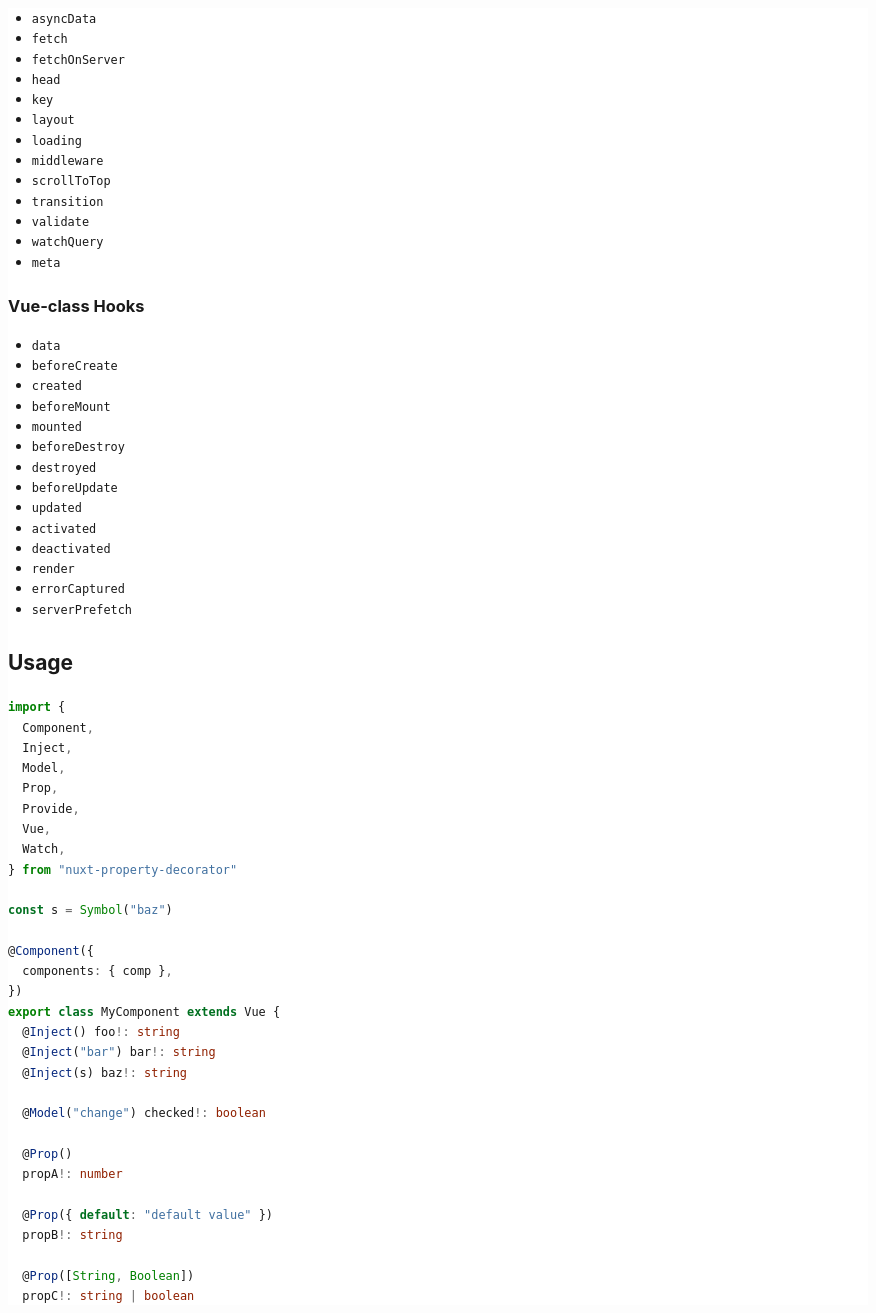 - `asyncData`
- `fetch`
- `fetchOnServer`
- `head`
- `key`
- `layout`
- `loading`
- `middleware`
- `scrollToTop`
- `transition`
- `validate`
- `watchQuery`
- `meta`

### Vue-class Hooks

- `data`
- `beforeCreate`
- `created`
- `beforeMount`
- `mounted`
- `beforeDestroy`
- `destroyed`
- `beforeUpdate`
- `updated`
- `activated`
- `deactivated`
- `render`
- `errorCaptured`
- `serverPrefetch`

## Usage

```typescript
import {
  Component,
  Inject,
  Model,
  Prop,
  Provide,
  Vue,
  Watch,
} from "nuxt-property-decorator"

const s = Symbol("baz")

@Component({
  components: { comp },
})
export class MyComponent extends Vue {
  @Inject() foo!: string
  @Inject("bar") bar!: string
  @Inject(s) baz!: string

  @Model("change") checked!: boolean

  @Prop()
  propA!: number

  @Prop({ default: "default value" })
  propB!: string

  @Prop([String, Boolean])
  propC!: string | boolean
```
